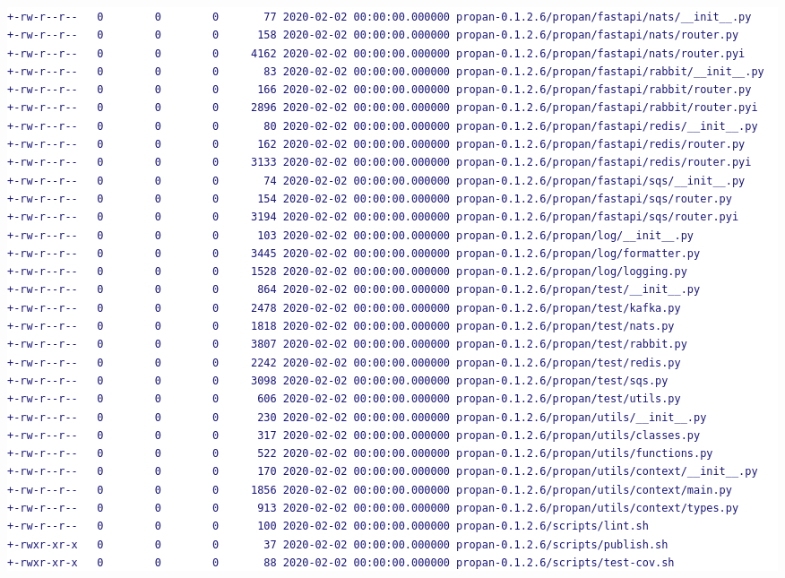 ```diff
+-rw-r--r--   0        0        0       77 2020-02-02 00:00:00.000000 propan-0.1.2.6/propan/fastapi/nats/__init__.py
+-rw-r--r--   0        0        0      158 2020-02-02 00:00:00.000000 propan-0.1.2.6/propan/fastapi/nats/router.py
+-rw-r--r--   0        0        0     4162 2020-02-02 00:00:00.000000 propan-0.1.2.6/propan/fastapi/nats/router.pyi
+-rw-r--r--   0        0        0       83 2020-02-02 00:00:00.000000 propan-0.1.2.6/propan/fastapi/rabbit/__init__.py
+-rw-r--r--   0        0        0      166 2020-02-02 00:00:00.000000 propan-0.1.2.6/propan/fastapi/rabbit/router.py
+-rw-r--r--   0        0        0     2896 2020-02-02 00:00:00.000000 propan-0.1.2.6/propan/fastapi/rabbit/router.pyi
+-rw-r--r--   0        0        0       80 2020-02-02 00:00:00.000000 propan-0.1.2.6/propan/fastapi/redis/__init__.py
+-rw-r--r--   0        0        0      162 2020-02-02 00:00:00.000000 propan-0.1.2.6/propan/fastapi/redis/router.py
+-rw-r--r--   0        0        0     3133 2020-02-02 00:00:00.000000 propan-0.1.2.6/propan/fastapi/redis/router.pyi
+-rw-r--r--   0        0        0       74 2020-02-02 00:00:00.000000 propan-0.1.2.6/propan/fastapi/sqs/__init__.py
+-rw-r--r--   0        0        0      154 2020-02-02 00:00:00.000000 propan-0.1.2.6/propan/fastapi/sqs/router.py
+-rw-r--r--   0        0        0     3194 2020-02-02 00:00:00.000000 propan-0.1.2.6/propan/fastapi/sqs/router.pyi
+-rw-r--r--   0        0        0      103 2020-02-02 00:00:00.000000 propan-0.1.2.6/propan/log/__init__.py
+-rw-r--r--   0        0        0     3445 2020-02-02 00:00:00.000000 propan-0.1.2.6/propan/log/formatter.py
+-rw-r--r--   0        0        0     1528 2020-02-02 00:00:00.000000 propan-0.1.2.6/propan/log/logging.py
+-rw-r--r--   0        0        0      864 2020-02-02 00:00:00.000000 propan-0.1.2.6/propan/test/__init__.py
+-rw-r--r--   0        0        0     2478 2020-02-02 00:00:00.000000 propan-0.1.2.6/propan/test/kafka.py
+-rw-r--r--   0        0        0     1818 2020-02-02 00:00:00.000000 propan-0.1.2.6/propan/test/nats.py
+-rw-r--r--   0        0        0     3807 2020-02-02 00:00:00.000000 propan-0.1.2.6/propan/test/rabbit.py
+-rw-r--r--   0        0        0     2242 2020-02-02 00:00:00.000000 propan-0.1.2.6/propan/test/redis.py
+-rw-r--r--   0        0        0     3098 2020-02-02 00:00:00.000000 propan-0.1.2.6/propan/test/sqs.py
+-rw-r--r--   0        0        0      606 2020-02-02 00:00:00.000000 propan-0.1.2.6/propan/test/utils.py
+-rw-r--r--   0        0        0      230 2020-02-02 00:00:00.000000 propan-0.1.2.6/propan/utils/__init__.py
+-rw-r--r--   0        0        0      317 2020-02-02 00:00:00.000000 propan-0.1.2.6/propan/utils/classes.py
+-rw-r--r--   0        0        0      522 2020-02-02 00:00:00.000000 propan-0.1.2.6/propan/utils/functions.py
+-rw-r--r--   0        0        0      170 2020-02-02 00:00:00.000000 propan-0.1.2.6/propan/utils/context/__init__.py
+-rw-r--r--   0        0        0     1856 2020-02-02 00:00:00.000000 propan-0.1.2.6/propan/utils/context/main.py
+-rw-r--r--   0        0        0      913 2020-02-02 00:00:00.000000 propan-0.1.2.6/propan/utils/context/types.py
+-rw-r--r--   0        0        0      100 2020-02-02 00:00:00.000000 propan-0.1.2.6/scripts/lint.sh
+-rwxr-xr-x   0        0        0       37 2020-02-02 00:00:00.000000 propan-0.1.2.6/scripts/publish.sh
+-rwxr-xr-x   0        0        0       88 2020-02-02 00:00:00.000000 propan-0.1.2.6/scripts/test-cov.sh
```